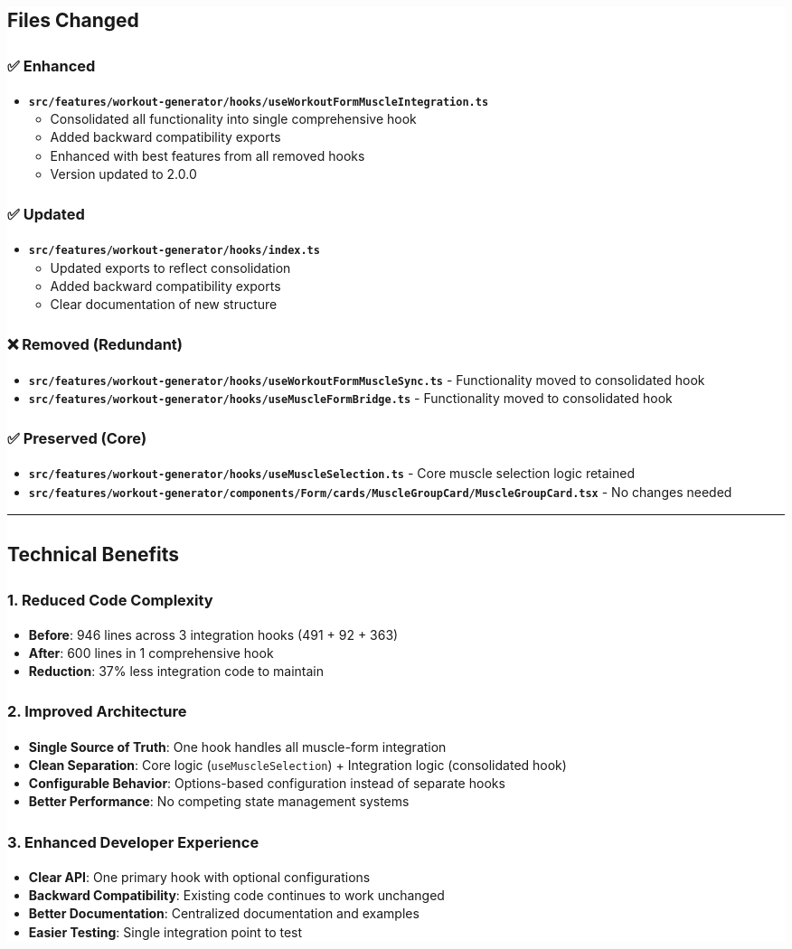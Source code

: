 
## Files Changed

### ✅ Enhanced
- **`src/features/workout-generator/hooks/useWorkoutFormMuscleIntegration.ts`**
  - Consolidated all functionality into single comprehensive hook
  - Added backward compatibility exports
  - Enhanced with best features from all removed hooks
  - Version updated to 2.0.0

### ✅ Updated  
- **`src/features/workout-generator/hooks/index.ts`**
  - Updated exports to reflect consolidation
  - Added backward compatibility exports
  - Clear documentation of new structure

### ❌ Removed (Redundant)
- **`src/features/workout-generator/hooks/useWorkoutFormMuscleSync.ts`** - Functionality moved to consolidated hook
- **`src/features/workout-generator/hooks/useMuscleFormBridge.ts`** - Functionality moved to consolidated hook

### ✅ Preserved (Core)
- **`src/features/workout-generator/hooks/useMuscleSelection.ts`** - Core muscle selection logic retained
- **`src/features/workout-generator/components/Form/cards/MuscleGroupCard/MuscleGroupCard.tsx`** - No changes needed

---

## Technical Benefits

### 1. Reduced Code Complexity
- **Before**: 946 lines across 3 integration hooks (491 + 92 + 363)
- **After**: 600 lines in 1 comprehensive hook
- **Reduction**: 37% less integration code to maintain

### 2. Improved Architecture
- **Single Source of Truth**: One hook handles all muscle-form integration
- **Clean Separation**: Core logic (`useMuscleSelection`) + Integration logic (consolidated hook)
- **Configurable Behavior**: Options-based configuration instead of separate hooks
- **Better Performance**: No competing state management systems

### 3. Enhanced Developer Experience
- **Clear API**: One primary hook with optional configurations
- **Backward Compatibility**: Existing code continues to work unchanged
- **Better Documentation**: Centralized documentation and examples
- **Easier Testing**: Single integration point to test
